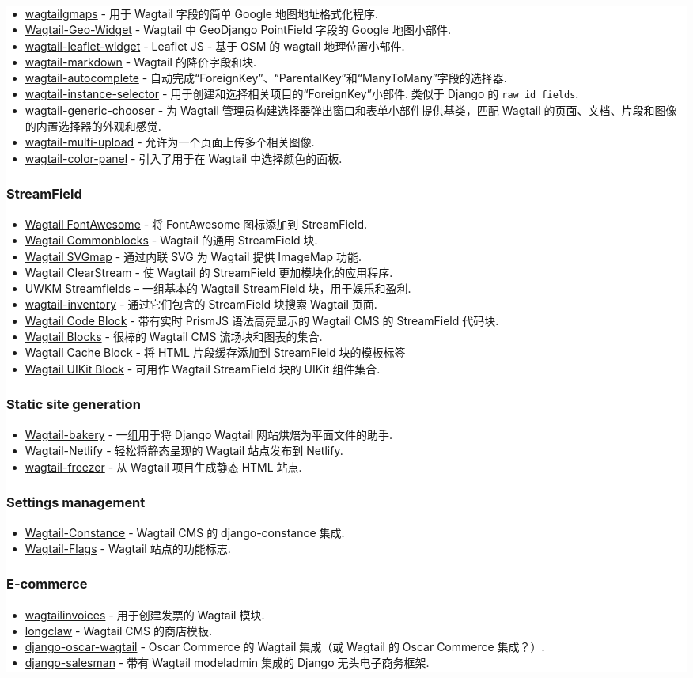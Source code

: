 - [wagtailgmaps](https://github.com/springload/wagtailgmaps) - 用于 Wagtail 字段的简单 Google 地图地址格式化程序.
- [Wagtail-Geo-Widget](https://github.com/Frojd/wagtail-geo-widget) - Wagtail 中 GeoDjango PointField 字段的 Google 地图小部件.
- [wagtail-leaflet-widget](https://github.com/icpac-igad/wagtail-leaflet-widget) - Leaflet JS - 基于 OSM 的 wagtail 地理位置小部件.
- [wagtail-markdown](https://github.com/torchbox/wagtail-markdown) - Wagtail 的降价字段和块.
- [wagtail-autocomplete](https://github.com/wagtail/wagtail-autocomplete) - 自动完成“ForeignKey”、“ParentalKey”和“ManyToMany”字段的选择器.
- [wagtail-instance-selector](https://github.com/ixc/wagtail-instance-selector)  - 用于创建和选择相关项目的“ForeignKey”小部件. 类似于 Django 的 `raw_id_fields`.
- [wagtail-generic-chooser](https://github.com/wagtail/wagtail-generic-chooser) - 为 Wagtail 管理员构建选择器弹出窗口和表单小部件提供基类，匹配 Wagtail 的页面、文档、片段和图像的内置选择器的外观和感觉.
- [wagtail-multi-upload](https://github.com/spapas/wagtail-multi-upload) - 允许为一个页面上传多个相关图像.
- [wagtail-color-panel](https://github.com/marteinn/wagtail-color-panel) - 引入了用于在 Wagtail 中选择颜色的面板.

### StreamField

- [Wagtail FontAwesome](https://gitlab.com/alexgleason/wagtailfontawesome) - 将 FontAwesome 图标添加到 StreamField.
- [Wagtail Commonblocks](https://github.com/springload/wagtailblocks) - Wagtail 的通用 StreamField 块.
- [Wagtail SVGmap](https://github.com/City-of-Helsinki/wagtail-svgmap) - 通过内联 SVG 为 Wagtail 提供 ImageMap 功能.
- [Wagtail ClearStream](https://github.com/heymonkeyriot/wagtailclearstream) - 使 Wagtail 的 StreamField 更加模块化的应用程序.
- [UWKM Streamfields](https://github.com/UWKM/uwkm_streamfields) – 一组基本的 Wagtail StreamField 块，用于娱乐和盈利.
- [wagtail-inventory](https://github.com/cfpb/wagtail-inventory) - 通过它们包含的 StreamField 块搜索 Wagtail 页面.
- [Wagtail Code Block](https://github.com/FlipperPA/wagtailcodeblock) - 带有实时 PrismJS 语法高亮显示的 Wagtail CMS 的 StreamField 代码块.
- [Wagtail Blocks](https://github.com/ibrahimawadhamid/wagtail_blocks) - 很棒的 Wagtail CMS 流场块和图表的集合.
- [Wagtail Cache Block](https://github.com/AccordBox/wagtail_cache_block) - 将 HTML 片段缓存添加到 StreamField 块的模板标签
- [Wagtail UIKit Block](https://github.com/kpsaurus/wagtail-uikitblocks) - 可用作 Wagtail StreamField 块的 UIKit 组件集合.

### Static site generation

- [Wagtail-bakery](https://github.com/moorinteractive/wagtail-bakery) - 一组用于将 Django Wagtail 网站烘焙为平面文件的助手.
- [Wagtail-Netlify](https://github.com/tomdyson/wagtail-netlify) - 轻松将静态呈现的 Wagtail 站点发布到 Netlify.
- [wagtail-freezer](https://github.com/gasman/wagtail-freezer) - 从 Wagtail 项目生成静态 HTML 站点.

### Settings management

- [Wagtail-Constance](https://github.com/MechanisM/wagtail-constance) - Wagtail CMS 的 django-constance 集成.
- [Wagtail-Flags](https://github.com/cfpb/wagtail-flags) - Wagtail 站点的功能标志.

### E-commerce

- [wagtailinvoices](https://github.com/SableWalnut/wagtailinvoices) - 用于创建发票的 Wagtail 模块.
- [longclaw](https://github.com/JamesRamm/longclaw) - Wagtail CMS 的商店模板.
- [django-oscar-wagtail](https://github.com/LabD/django-oscar-wagtail) - Oscar Commerce 的 Wagtail 集成（或 Wagtail 的 Oscar Commerce 集成？）.
- [django-salesman](https://github.com/dinoperovic/django-salesman) - 带有 Wagtail modeladmin 集成的 Django 无头电子商务框架.
